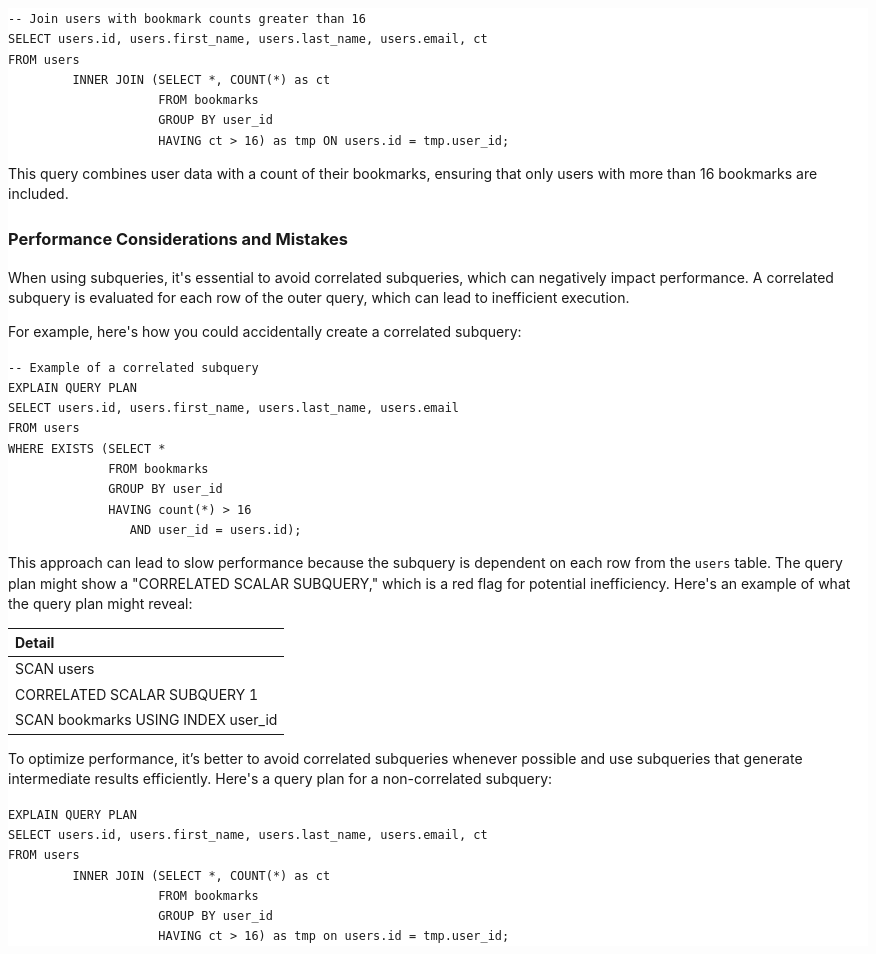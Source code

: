 ```sqlite
-- Join users with bookmark counts greater than 16
SELECT users.id, users.first_name, users.last_name, users.email, ct
FROM users
         INNER JOIN (SELECT *, COUNT(*) as ct
                     FROM bookmarks
                     GROUP BY user_id
                     HAVING ct > 16) as tmp ON users.id = tmp.user_id;
```

This query combines user data with a count of their bookmarks, ensuring that only users with more than 16 bookmarks are
included.

### Performance Considerations and Mistakes

When using subqueries, it's essential to avoid correlated subqueries, which can negatively impact performance. A
correlated subquery is evaluated for each row of the outer query, which can lead to inefficient execution.

For example, here's how you could accidentally create a correlated subquery:

```sqlite
-- Example of a correlated subquery
EXPLAIN QUERY PLAN
SELECT users.id, users.first_name, users.last_name, users.email
FROM users
WHERE EXISTS (SELECT *
              FROM bookmarks
              GROUP BY user_id
              HAVING count(*) > 16
                 AND user_id = users.id);
```

This approach can lead to slow performance because the subquery is dependent on each row from the `users` table. The
query plan might show a "CORRELATED SCALAR SUBQUERY," which is a red flag for potential inefficiency. Here's an example
of what the query plan might reveal:

| Detail                             |
|:-----------------------------------|
| SCAN users                         |
| CORRELATED SCALAR SUBQUERY 1       |
| SCAN bookmarks USING INDEX user_id |

To optimize performance, it’s better to avoid correlated subqueries whenever possible and use subqueries that generate
intermediate results efficiently. Here's a query plan for a non-correlated subquery:

```sqlite
EXPLAIN QUERY PLAN
SELECT users.id, users.first_name, users.last_name, users.email, ct
FROM users
         INNER JOIN (SELECT *, COUNT(*) as ct
                     FROM bookmarks
                     GROUP BY user_id
                     HAVING ct > 16) as tmp on users.id = tmp.user_id;
```
